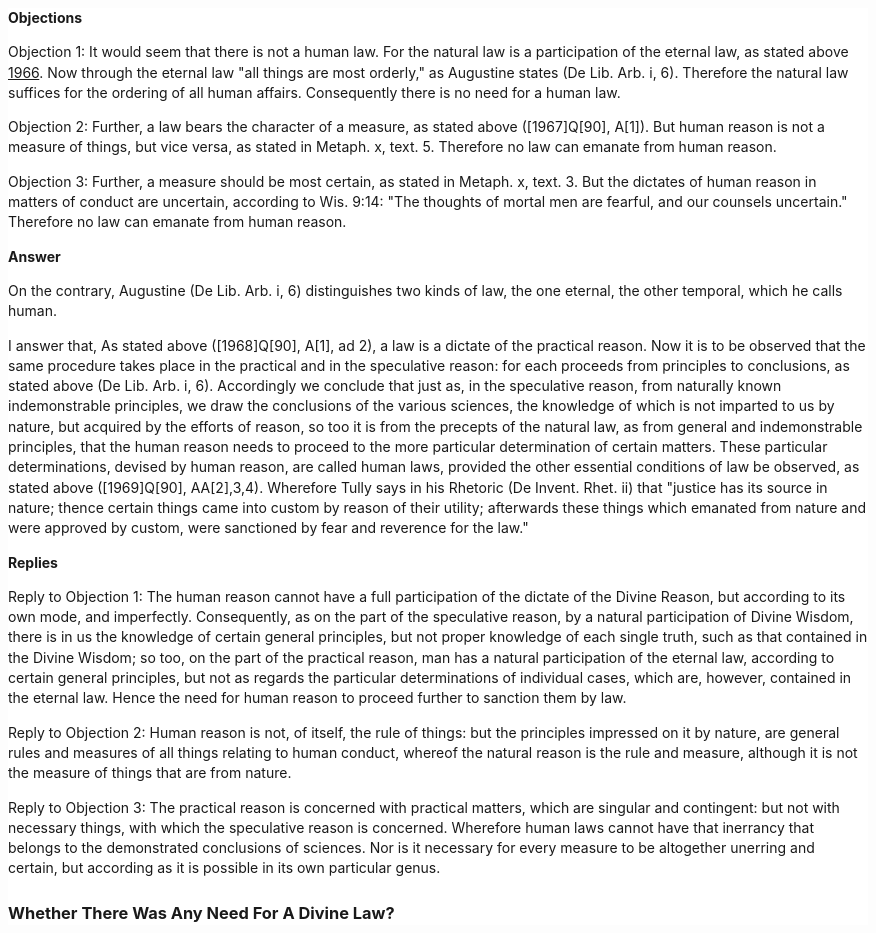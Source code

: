 **Objections**

Objection 1: It would seem that there is not a human law. For the natural law is a participation of the eternal law, as stated above [1966](A[2]). Now through the eternal law "all things are most orderly," as Augustine states (De Lib. Arb. i, 6). Therefore the natural law suffices for the ordering of all human affairs. Consequently there is no need for a human law.

Objection 2: Further, a law bears the character of a measure, as stated above ([1967]Q[90], A[1]). But human reason is not a measure of things, but vice versa, as stated in Metaph. x, text. 5. Therefore no law can emanate from human reason.

Objection 3: Further, a measure should be most certain, as stated in Metaph. x, text. 3. But the dictates of human reason in matters of conduct are uncertain, according to Wis. 9:14: "The thoughts of mortal men are fearful, and our counsels uncertain." Therefore no law can emanate from human reason.

**Answer**

On the contrary, Augustine (De Lib. Arb. i, 6) distinguishes two kinds of law, the one eternal, the other temporal, which he calls human.

I answer that, As stated above ([1968]Q[90], A[1], ad 2), a law is a dictate of the practical reason. Now it is to be observed that the same procedure takes place in the practical and in the speculative reason: for each proceeds from principles to conclusions, as stated above (De Lib. Arb. i, 6). Accordingly we conclude that just as, in the speculative reason, from naturally known indemonstrable principles, we draw the conclusions of the various sciences, the knowledge of which is not imparted to us by nature, but acquired by the efforts of reason, so too it is from the precepts of the natural law, as from general and indemonstrable principles, that the human reason needs to proceed to the more particular determination of certain matters. These particular determinations, devised by human reason, are called human laws, provided the other essential conditions of law be observed, as stated above ([1969]Q[90], AA[2],3,4). Wherefore Tully says in his Rhetoric (De Invent. Rhet. ii) that "justice has its source in nature; thence certain things came into custom by reason of their utility; afterwards these things which emanated from nature and were approved by custom, were sanctioned by fear and reverence for the law."

**Replies**

Reply to Objection 1: The human reason cannot have a full participation of the dictate of the Divine Reason, but according to its own mode, and imperfectly. Consequently, as on the part of the speculative reason, by a natural participation of Divine Wisdom, there is in us the knowledge of certain general principles, but not proper knowledge of each single truth, such as that contained in the Divine Wisdom; so too, on the part of the practical reason, man has a natural participation of the eternal law, according to certain general principles, but not as regards the particular determinations of individual cases, which are, however, contained in the eternal law. Hence the need for human reason to proceed further to sanction them by law.

Reply to Objection 2: Human reason is not, of itself, the rule of things: but the principles impressed on it by nature, are general rules and measures of all things relating to human conduct, whereof the natural reason is the rule and measure, although it is not the measure of things that are from nature.

Reply to Objection 3: The practical reason is concerned with practical matters, which are singular and contingent: but not with necessary things, with which the speculative reason is concerned. Wherefore human laws cannot have that inerrancy that belongs to the demonstrated conclusions of sciences. Nor is it necessary for every measure to be altogether unerring and certain, but according as it is possible in its own particular genus.
### Whether There Was Any Need For A Divine Law?
